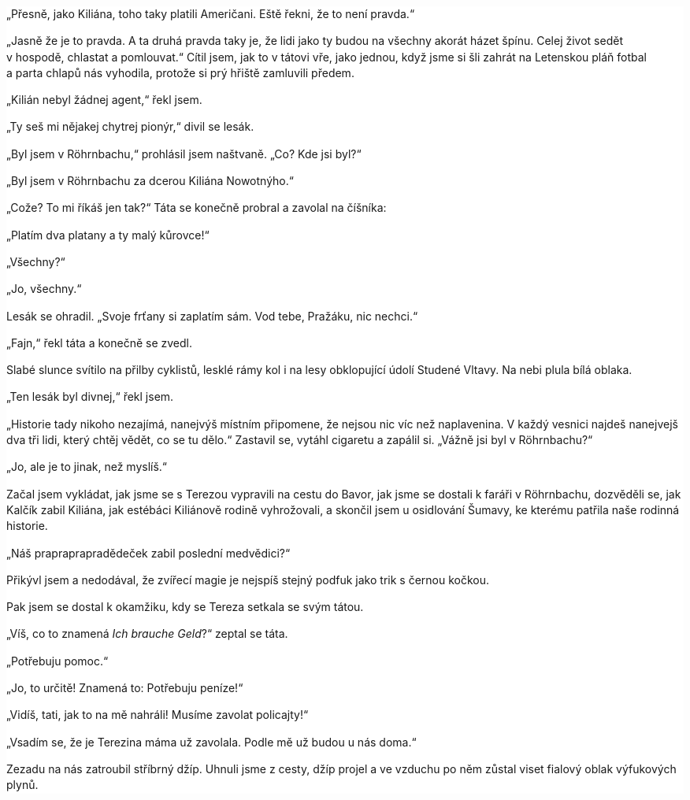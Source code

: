 „Přesně, jako Kiliána, toho taky platili Američani. Eště řekni, že to není pravda.“

„Jasně že je to pravda. A ta druhá pravda taky je, že lidi jako ty budou na všechny akorát házet špínu. Celej život sedět v hospodě, chlastat a pomlouvat.“ Cítil jsem, jak to v tátovi vře, jako jednou, když jsme si šli zahrát na Letenskou pláň fotbal a parta chlapů nás vyhodila, protože si prý hřiště zamluvili předem.

„Kilián nebyl žádnej agent,“ řekl jsem.

„Ty seš mi nějakej chytrej pionýr,“ divil se lesák.

„Byl jsem v Röhrnbachu,“ prohlásil jsem naštvaně. „Co? Kde jsi byl?“

„Byl jsem v Röhrnbachu za dcerou Kiliána Nowotnýho.“

„Cože? To mi říkáš jen tak?“ Táta se konečně probral a zavolal na číšníka:

„Platím dva platany a ty malý kůrovce!“

„Všechny?“

„Jo, všechny.“

Lesák se ohradil. „Svoje frťany si zaplatím sám. Vod tebe, Pražáku, nic nechci.“

„Fajn,“ řekl táta a konečně se zvedl.

</section>

<section>

Slabé slunce svítilo na přilby cyklistů, lesklé rámy kol i na lesy obklopující údolí Studené Vltavy. Na nebi plula bílá oblaka.

„Ten lesák byl divnej,“ řekl jsem.

„Historie tady nikoho nezajímá, nanejvýš místním připomene, že nejsou nic víc než naplavenina. V každý vesnici najdeš nanejvejš dva tři lidi, který chtěj vědět, co se tu dělo.“ Zastavil se, vytáhl cigaretu a zapálil si. „Vážně jsi byl v Röhrnbachu?“

„Jo, ale je to jinak, než myslíš.“

Začal jsem vykládat, jak jsme se s Terezou vypravili na cestu do Bavor, jak jsme se dostali k faráři v Röhrnbachu, dozvěděli se, jak Kalčík zabil Kiliána, jak estébáci Kiliánově rodině vyhrožovali, a skončil jsem u osidlování Šumavy, ke kterému patřila naše rodinná historie.

„Náš prapraprapradědeček zabil poslední medvědici?“

Přikývl jsem a nedodával, že zvířecí magie je nejspíš stejný podfuk jako trik s černou kočkou.

Pak jsem se dostal k okamžiku, kdy se Tereza setkala se svým tátou.

„Víš, co to znamená _Ich brauche Geld_?“ zeptal se táta.

„Potřebuju pomoc.“

„Jo, to určitě! Znamená to: Potřebuju peníze!“

„Vidíš, tati, jak to na mě nahráli! Musíme zavolat policajty!“

„Vsadím se, že je Terezina máma už zavolala. Podle mě už budou u nás doma.“

Zezadu na nás zatroubil stříbrný džíp. Uhnuli jsme z cesty, džíp projel a ve vzduchu po něm zůstal viset fialový oblak výfukových plynů.
